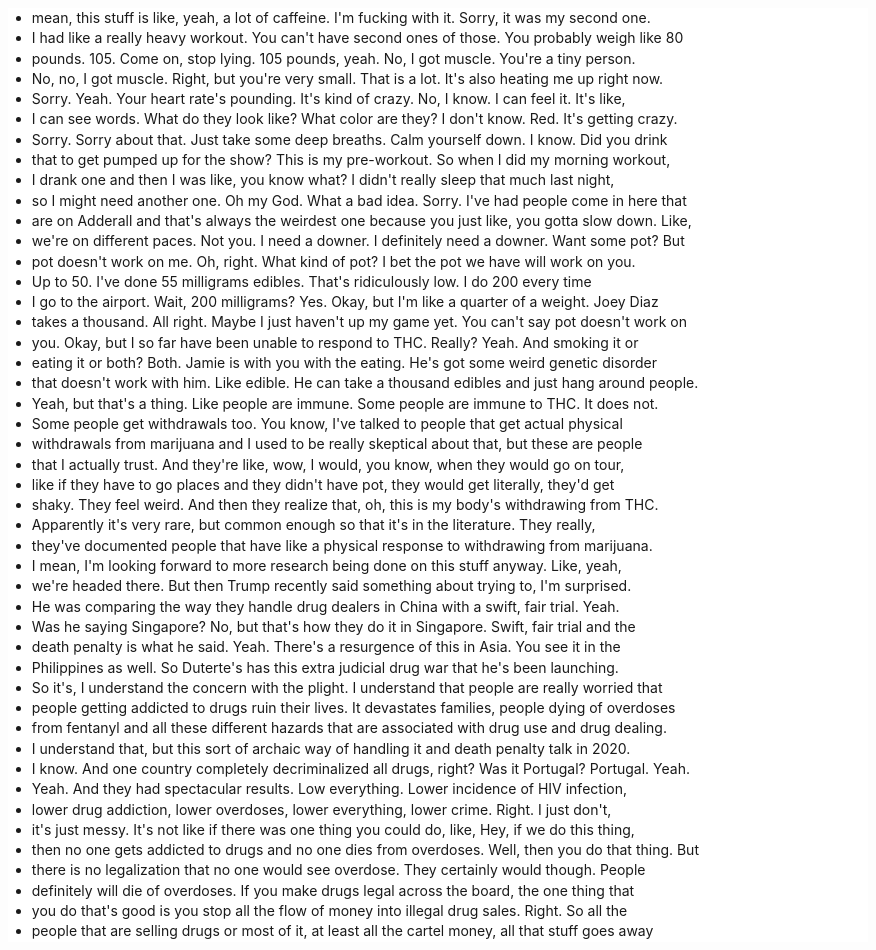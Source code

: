 *  mean, this stuff is like, yeah, a lot of caffeine. I'm fucking with it. Sorry, it was my second one.
*  I had like a really heavy workout. You can't have second ones of those. You probably weigh like 80
*  pounds. 105. Come on, stop lying. 105 pounds, yeah. No, I got muscle. You're a tiny person.
*  No, no, I got muscle. Right, but you're very small. That is a lot. It's also heating me up right now.
*  Sorry. Yeah. Your heart rate's pounding. It's kind of crazy. No, I know. I can feel it. It's like,
*  I can see words. What do they look like? What color are they? I don't know. Red. It's getting crazy.
*  Sorry. Sorry about that. Just take some deep breaths. Calm yourself down. I know. Did you drink
*  that to get pumped up for the show? This is my pre-workout. So when I did my morning workout,
*  I drank one and then I was like, you know what? I didn't really sleep that much last night,
*  so I might need another one. Oh my God. What a bad idea. Sorry. I've had people come in here that
*  are on Adderall and that's always the weirdest one because you just like, you gotta slow down. Like,
*  we're on different paces. Not you. I need a downer. I definitely need a downer. Want some pot? But
*  pot doesn't work on me. Oh, right. What kind of pot? I bet the pot we have will work on you.
*  Up to 50. I've done 55 milligrams edibles. That's ridiculously low. I do 200 every time
*  I go to the airport. Wait, 200 milligrams? Yes. Okay, but I'm like a quarter of a weight. Joey Diaz
*  takes a thousand. All right. Maybe I just haven't up my game yet. You can't say pot doesn't work on
*  you. Okay, but I so far have been unable to respond to THC. Really? Yeah. And smoking it or
*  eating it or both? Both. Jamie is with you with the eating. He's got some weird genetic disorder
*  that doesn't work with him. Like edible. He can take a thousand edibles and just hang around people.
*  Yeah, but that's a thing. Like people are immune. Some people are immune to THC. It does not.
*  Some people get withdrawals too. You know, I've talked to people that get actual physical
*  withdrawals from marijuana and I used to be really skeptical about that, but these are people
*  that I actually trust. And they're like, wow, I would, you know, when they would go on tour,
*  like if they have to go places and they didn't have pot, they would get literally, they'd get
*  shaky. They feel weird. And then they realize that, oh, this is my body's withdrawing from THC.
*  Apparently it's very rare, but common enough so that it's in the literature. They really,
*  they've documented people that have like a physical response to withdrawing from marijuana.
*  I mean, I'm looking forward to more research being done on this stuff anyway. Like, yeah,
*  we're headed there. But then Trump recently said something about trying to, I'm surprised.
*  He was comparing the way they handle drug dealers in China with a swift, fair trial. Yeah.
*  Was he saying Singapore? No, but that's how they do it in Singapore. Swift, fair trial and the
*  death penalty is what he said. Yeah. There's a resurgence of this in Asia. You see it in the
*  Philippines as well. So Duterte's has this extra judicial drug war that he's been launching.
*  So it's, I understand the concern with the plight. I understand that people are really worried that
*  people getting addicted to drugs ruin their lives. It devastates families, people dying of overdoses
*  from fentanyl and all these different hazards that are associated with drug use and drug dealing.
*  I understand that, but this sort of archaic way of handling it and death penalty talk in 2020.
*  I know. And one country completely decriminalized all drugs, right? Was it Portugal? Portugal. Yeah.
*  Yeah. And they had spectacular results. Low everything. Lower incidence of HIV infection,
*  lower drug addiction, lower overdoses, lower everything, lower crime. Right. I just don't,
*  it's just messy. It's not like if there was one thing you could do, like, Hey, if we do this thing,
*  then no one gets addicted to drugs and no one dies from overdoses. Well, then you do that thing. But
*  there is no legalization that no one would see overdose. They certainly would though. People
*  definitely will die of overdoses. If you make drugs legal across the board, the one thing that
*  you do that's good is you stop all the flow of money into illegal drug sales. Right. So all the
*  people that are selling drugs or most of it, at least all the cartel money, all that stuff goes away